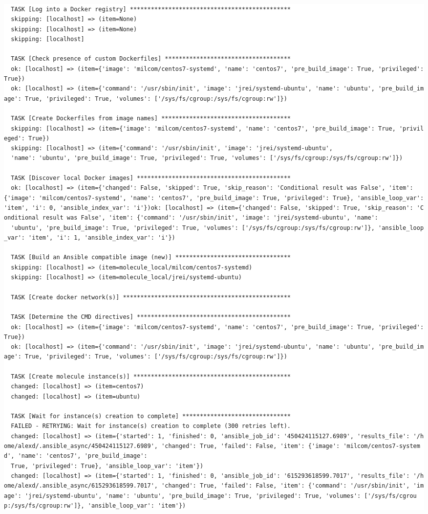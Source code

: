       TASK [Log into a Docker registry] **********************************************
      skipping: [localhost] => (item=None) 
      skipping: [localhost] => (item=None) 
      skipping: [localhost]

      TASK [Check presence of custom Dockerfiles] ************************************
      ok: [localhost] => (item={'image': 'milcom/centos7-systemd', 'name': 'centos7', 'pre_build_image': True, 'privileged': True})
      ok: [localhost] => (item={'command': '/usr/sbin/init', 'image': 'jrei/systemd-ubuntu', 'name': 'ubuntu', 'pre_build_image': True, 'privileged': True, 'volumes': ['/sys/fs/cgroup:/sys/fs/cgroup:rw']})

      TASK [Create Dockerfiles from image names] *************************************
      skipping: [localhost] => (item={'image': 'milcom/centos7-systemd', 'name': 'centos7', 'pre_build_image': True, 'privileged': True})
      skipping: [localhost] => (item={'command': '/usr/sbin/init', 'image': 'jrei/systemd-ubuntu', 
      'name': 'ubuntu', 'pre_build_image': True, 'privileged': True, 'volumes': ['/sys/fs/cgroup:/sys/fs/cgroup:rw']})

      TASK [Discover local Docker images] ********************************************
      ok: [localhost] => (item={'changed': False, 'skipped': True, 'skip_reason': 'Conditional result was False', 'item': {'image': 'milcom/centos7-systemd', 'name': 'centos7', 'pre_build_image': True, 'privileged': True}, 'ansible_loop_var': 'item', 'i': 0, 'ansible_index_var': 'i'})ok: [localhost] => (item={'changed': False, 'skipped': True, 'skip_reason': 'Conditional result was False', 'item': {'command': '/usr/sbin/init', 'image': 'jrei/systemd-ubuntu', 'name': 
      'ubuntu', 'pre_build_image': True, 'privileged': True, 'volumes': ['/sys/fs/cgroup:/sys/fs/cgroup:rw']}, 'ansible_loop_var': 'item', 'i': 1, 'ansible_index_var': 'i'})

      TASK [Build an Ansible compatible image (new)] *********************************
      skipping: [localhost] => (item=molecule_local/milcom/centos7-systemd) 
      skipping: [localhost] => (item=molecule_local/jrei/systemd-ubuntu) 

      TASK [Create docker network(s)] ************************************************

      TASK [Determine the CMD directives] ********************************************
      ok: [localhost] => (item={'image': 'milcom/centos7-systemd', 'name': 'centos7', 'pre_build_image': True, 'privileged': True})
      ok: [localhost] => (item={'command': '/usr/sbin/init', 'image': 'jrei/systemd-ubuntu', 'name': 'ubuntu', 'pre_build_image': True, 'privileged': True, 'volumes': ['/sys/fs/cgroup:/sys/fs/cgroup:rw']})

      TASK [Create molecule instance(s)] *********************************************
      changed: [localhost] => (item=centos7)
      changed: [localhost] => (item=ubuntu)

      TASK [Wait for instance(s) creation to complete] *******************************
      FAILED - RETRYING: Wait for instance(s) creation to complete (300 retries left).
      changed: [localhost] => (item={'started': 1, 'finished': 0, 'ansible_job_id': '450424115127.6989', 'results_file': '/home/alexd/.ansible_async/450424115127.6989', 'changed': True, 'failed': False, 'item': {'image': 'milcom/centos7-systemd', 'name': 'centos7', 'pre_build_image': 
      True, 'privileged': True}, 'ansible_loop_var': 'item'})
      changed: [localhost] => (item={'started': 1, 'finished': 0, 'ansible_job_id': '615293618599.7017', 'results_file': '/home/alexd/.ansible_async/615293618599.7017', 'changed': True, 'failed': False, 'item': {'command': '/usr/sbin/init', 'image': 'jrei/systemd-ubuntu', 'name': 'ubuntu', 'pre_build_image': True, 'privileged': True, 'volumes': ['/sys/fs/cgroup:/sys/fs/cgroup:rw']}, 'ansible_loop_var': 'item'})
